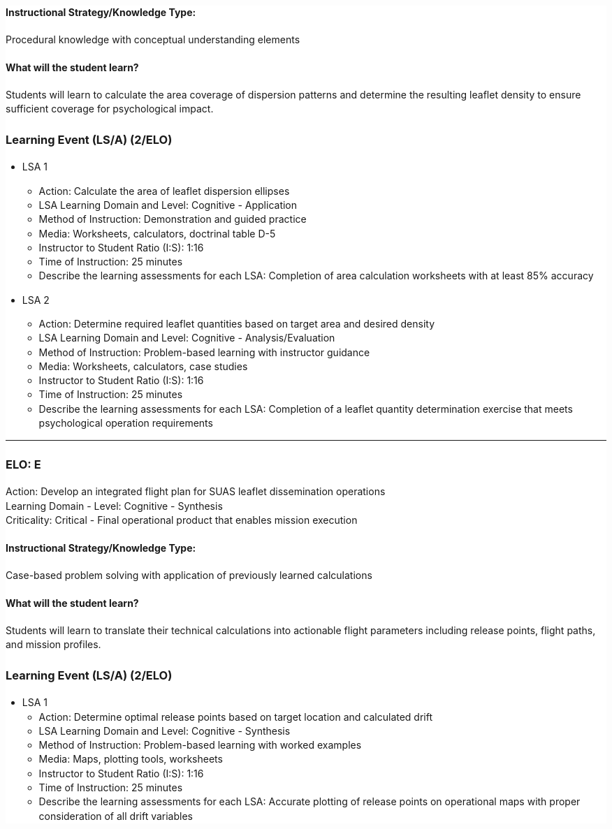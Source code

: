 #### Instructional Strategy/Knowledge Type:
Procedural knowledge with conceptual understanding elements

#### What will the student learn?
Students will learn to calculate the area coverage of dispersion patterns and determine the resulting leaflet density to ensure sufficient coverage for psychological impact.

### Learning Event (LS/A) (2/ELO)

- LSA 1
  - Action: Calculate the area of leaflet dispersion ellipses
  - LSA Learning Domain and Level: Cognitive - Application
  - Method of Instruction: Demonstration and guided practice
  - Media: Worksheets, calculators, doctrinal table D-5
  - Instructor to Student Ratio (I:S): 1:16
  - Time of Instruction: 25 minutes
  - Describe the learning assessments for each LSA: Completion of area calculation worksheets with at least 85% accuracy

- LSA 2
  - Action: Determine required leaflet quantities based on target area and desired density
  - LSA Learning Domain and Level: Cognitive - Analysis/Evaluation
  - Method of Instruction: Problem-based learning with instructor guidance
  - Media: Worksheets, calculators, case studies
  - Instructor to Student Ratio (I:S): 1:16
  - Time of Instruction: 25 minutes
  - Describe the learning assessments for each LSA: Completion of a leaflet quantity determination exercise that meets psychological operation requirements

---

### ELO: E
Action: Develop an integrated flight plan for SUAS leaflet dissemination operations  
Learning Domain - Level: Cognitive - Synthesis  
Criticality: Critical - Final operational product that enables mission execution

#### Instructional Strategy/Knowledge Type:
Case-based problem solving with application of previously learned calculations

#### What will the student learn?
Students will learn to translate their technical calculations into actionable flight parameters including release points, flight paths, and mission profiles.

### Learning Event (LS/A) (2/ELO)

- LSA 1
  - Action: Determine optimal release points based on target location and calculated drift
  - LSA Learning Domain and Level: Cognitive - Synthesis
  - Method of Instruction: Problem-based learning with worked examples
  - Media: Maps, plotting tools, worksheets
  - Instructor to Student Ratio (I:S): 1:16
  - Time of Instruction: 25 minutes
  - Describe the learning assessments for each LSA: Accurate plotting of release points on operational maps with proper consideration of all drift variables
